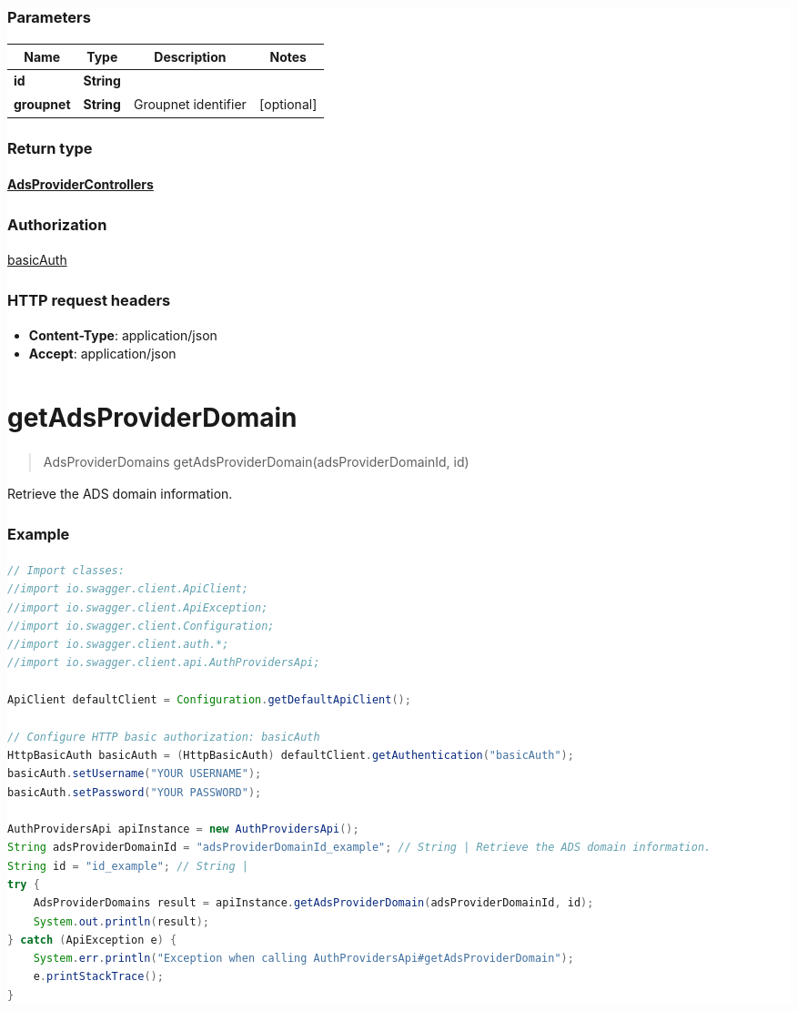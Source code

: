 ### Parameters

Name | Type | Description  | Notes
------------- | ------------- | ------------- | -------------
 **id** | **String**|  |
 **groupnet** | **String**| Groupnet identifier | [optional]

### Return type

[**AdsProviderControllers**](AdsProviderControllers.md)

### Authorization

[basicAuth](../README.md#basicAuth)

### HTTP request headers

 - **Content-Type**: application/json
 - **Accept**: application/json

<a name="getAdsProviderDomain"></a>
# **getAdsProviderDomain**
> AdsProviderDomains getAdsProviderDomain(adsProviderDomainId, id)



Retrieve the ADS domain information.

### Example
```java
// Import classes:
//import io.swagger.client.ApiClient;
//import io.swagger.client.ApiException;
//import io.swagger.client.Configuration;
//import io.swagger.client.auth.*;
//import io.swagger.client.api.AuthProvidersApi;

ApiClient defaultClient = Configuration.getDefaultApiClient();

// Configure HTTP basic authorization: basicAuth
HttpBasicAuth basicAuth = (HttpBasicAuth) defaultClient.getAuthentication("basicAuth");
basicAuth.setUsername("YOUR USERNAME");
basicAuth.setPassword("YOUR PASSWORD");

AuthProvidersApi apiInstance = new AuthProvidersApi();
String adsProviderDomainId = "adsProviderDomainId_example"; // String | Retrieve the ADS domain information.
String id = "id_example"; // String | 
try {
    AdsProviderDomains result = apiInstance.getAdsProviderDomain(adsProviderDomainId, id);
    System.out.println(result);
} catch (ApiException e) {
    System.err.println("Exception when calling AuthProvidersApi#getAdsProviderDomain");
    e.printStackTrace();
}
```

